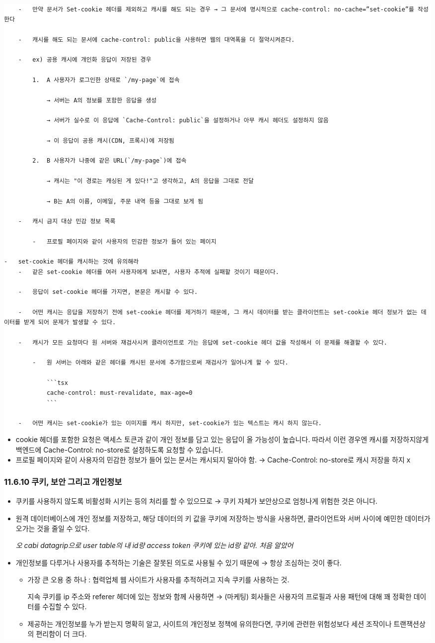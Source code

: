         -   만약 문서가 Set-cookie 헤더를 제외하고 캐시를 해도 되는 경우 → 그 문서에 명시적으로 cache-control: no-cache=”set-cookie”를 작성한다
            
        -   캐시를 해도 되는 문서에 cache-control: public을 사용하면 웹의 대역폭을 더 절약시켜준다.
            
        -   ex) 공용 캐시에 개인화 응답이 저장된 경우
            
            1.  A 사용자가 로그인한 상태로 `/my-page`에 접속
                
                → 서버는 A의 정보를 포함한 응답을 생성
                
                → 서버가 실수로 이 응답에 `Cache-Control: public`을 설정하거나 아무 캐시 헤더도 설정하지 않음
                
                → 이 응답이 공용 캐시(CDN, 프록시)에 저장됨
                
            2.  B 사용자가 나중에 같은 URL(`/my-page`)에 접속
                
                → 캐시는 "이 경로는 캐싱된 게 있다!"고 생각하고, A의 응답을 그대로 전달
                
                → B는 A의 이름, 이메일, 주문 내역 등을 그대로 보게 됨
                
        -   캐시 금지 대상 민감 정보 목록
            
            -   프로필 페이지와 같이 사용자의 민감한 정보가 들어 있는 페이지
            
    -   set-cookie 헤더를 캐시하는 것에 유의해라
        -   같은 set-cookie 헤더를 여러 사용자에게 보내면, 사용자 추적에 실패할 것이기 때문이다.
            
        -   응답이 set-cookie 헤더를 가지면, 본문은 캐시할 수 있다.
            
        -   어떤 캐시는 응답을 저장하기 전에 set-cookie 헤더를 제거하기 때문에, 그 캐시 데이터를 받는 클라이언트는 set-cookie 헤더 정보가 없는 데이터를 받게 되어 문제가 발생할 수 있다.
            
        -   캐시가 모든 요청마다 원 서버와 재검사시켜 클라이언트로 가는 응답에 set-cookie 헤더 값을 작성해서 이 문제를 해결할 수 있다.
            
            -   원 서버는 아래와 같은 헤더를 캐시된 문서에 추가함으로써 재검사가 일어나게 할 수 있다.
                
                ```tsx
                cache-control: must-revalidate, max-age=0
                ```
                
        -   어떤 캐시는 set-cookie가 있는 이미지를 캐시 하지만, set-cookie가 있는 텍스트는 캐시 하지 않는다.
            
            
-   cookie 헤더를 포함한 요청은 액세스 토큰과 같이 개인 정보를 담고 있는 응답이 올 가능성이 높습니다. 따라서 이런 경우엔 캐시를 저장하지않게 백엔드에 Cache-Control: no-store로 설정하도록 요청할 수 있습니다.
-   프로필 페이지와 같이 사용자의 민감한 정보가 들어 있는 문서는 캐시되지 말아야 함. → Cache-Control: no-store로 캐시 저장을 하지 x

###   11.6.10 쿠키, 보안 그리고 개인정보

-   쿠키를 사용하지 않도록 비활성화 시키는 등의 처리를 할 수 있으므로 → 쿠키 자체가 보안상으로 엄청나게 위험한 것은 아니다.
    
-   원격 데이터베이스에 개인 정보를 저장하고, 해당 데이터의 키 값을 쿠키에 저장하는 방식을 사용하면, 클라이언트와 서버 사이에 예민한 데이터가 오가는 것을 줄일 수 있다.
    
    _오 cabi datagrip으로 user table의 내 id랑 access token 쿠키에 있는 id랑 같아. 처음 알았어_
    
-   개인정보를 다루거나 사용자를 추적하는 기술은 잘못된 의도로 사용될 수 있기 때문에 → 항상 조심하는 것이 좋다.
    
    -   가장 큰 오용 중 하나 : 협력업체 웹 사이트가 사용자를 추적하려고 지속 쿠키를 사용하는 것.
        
        지속 쿠키를 ip 주소와 referer 헤더에 있는 정보와 함께 사용하면 → (마케팅) 회사들은 사용자의 프로필과 사용 패턴에 대해 꽤 정확한 데이터를 수집할 수 있다.
        
    -   제공하는 개인정보를 누가 받는지 명확히 알고, 사이트의 개인정보 정책에 유의한다면, 쿠키에 관련한 위험성보다 세션 조작이나 트랜잭션상의 편리함이 더 크다.
